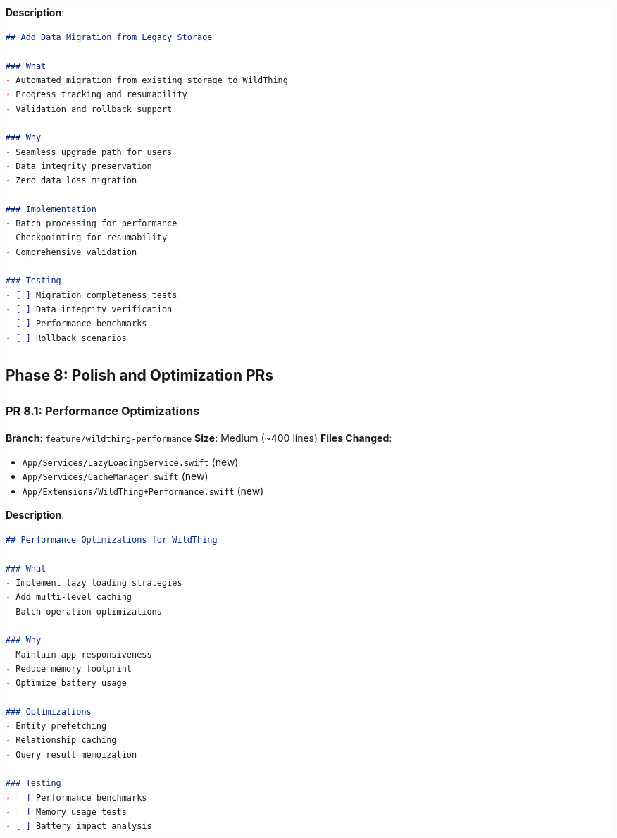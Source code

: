 **Description**:
```markdown
## Add Data Migration from Legacy Storage

### What
- Automated migration from existing storage to WildThing
- Progress tracking and resumability
- Validation and rollback support

### Why
- Seamless upgrade path for users
- Data integrity preservation
- Zero data loss migration

### Implementation
- Batch processing for performance
- Checkpointing for resumability
- Comprehensive validation

### Testing
- [ ] Migration completeness tests
- [ ] Data integrity verification
- [ ] Performance benchmarks
- [ ] Rollback scenarios
```

## Phase 8: Polish and Optimization PRs

### PR 8.1: Performance Optimizations
**Branch**: `feature/wildthing-performance`
**Size**: Medium (~400 lines)
**Files Changed**:
- `App/Services/LazyLoadingService.swift` (new)
- `App/Services/CacheManager.swift` (new)
- `App/Extensions/WildThing+Performance.swift` (new)

**Description**:
```markdown
## Performance Optimizations for WildThing

### What
- Implement lazy loading strategies
- Add multi-level caching
- Batch operation optimizations

### Why
- Maintain app responsiveness
- Reduce memory footprint
- Optimize battery usage

### Optimizations
- Entity prefetching
- Relationship caching
- Query result memoization

### Testing
- [ ] Performance benchmarks
- [ ] Memory usage tests
- [ ] Battery impact analysis
```
